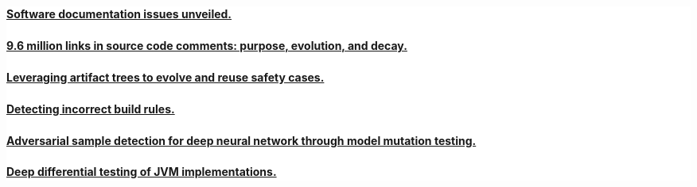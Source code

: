 #### [Software documentation issues unveiled.](https://doi.org/10.1109/ICSE.2019.00122)

#### [9.6 million links in source code comments: purpose, evolution, and decay.](https://doi.org/10.1109/ICSE.2019.00123)

#### [Leveraging artifact trees to evolve and reuse safety cases.](https://doi.org/10.1109/ICSE.2019.00124)

#### [Detecting incorrect build rules.](https://doi.org/10.1109/ICSE.2019.00125)

#### [Adversarial sample detection for deep neural network through model mutation testing.](https://doi.org/10.1109/ICSE.2019.00126)

#### [Deep differential testing of JVM implementations.](https://doi.org/10.1109/ICSE.2019.00127)

